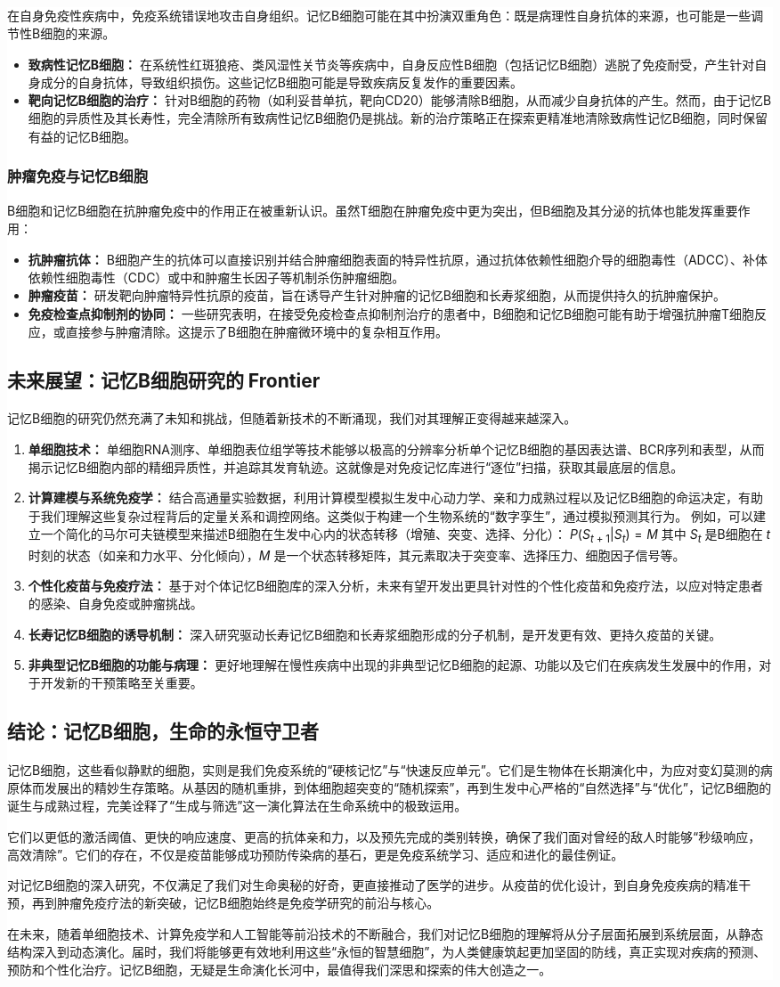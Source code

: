 在自身免疫性疾病中，免疫系统错误地攻击自身组织。记忆B细胞可能在其中扮演双重角色：既是病理性自身抗体的来源，也可能是一些调节性B细胞的来源。

*   **致病性记忆B细胞：** 在系统性红斑狼疮、类风湿性关节炎等疾病中，自身反应性B细胞（包括记忆B细胞）逃脱了免疫耐受，产生针对自身成分的自身抗体，导致组织损伤。这些记忆B细胞可能是导致疾病反复发作的重要因素。
*   **靶向记忆B细胞的治疗：** 针对B细胞的药物（如利妥昔单抗，靶向CD20）能够清除B细胞，从而减少自身抗体的产生。然而，由于记忆B细胞的异质性及其长寿性，完全清除所有致病性记忆B细胞仍是挑战。新的治疗策略正在探索更精准地清除致病性记忆B细胞，同时保留有益的记忆B细胞。

### 肿瘤免疫与记忆B细胞

B细胞和记忆B细胞在抗肿瘤免疫中的作用正在被重新认识。虽然T细胞在肿瘤免疫中更为突出，但B细胞及其分泌的抗体也能发挥重要作用：

*   **抗肿瘤抗体：** B细胞产生的抗体可以直接识别并结合肿瘤细胞表面的特异性抗原，通过抗体依赖性细胞介导的细胞毒性（ADCC）、补体依赖性细胞毒性（CDC）或中和肿瘤生长因子等机制杀伤肿瘤细胞。
*   **肿瘤疫苗：** 研发靶向肿瘤特异性抗原的疫苗，旨在诱导产生针对肿瘤的记忆B细胞和长寿浆细胞，从而提供持久的抗肿瘤保护。
*   **免疫检查点抑制剂的协同：** 一些研究表明，在接受免疫检查点抑制剂治疗的患者中，B细胞和记忆B细胞可能有助于增强抗肿瘤T细胞反应，或直接参与肿瘤清除。这提示了B细胞在肿瘤微环境中的复杂相互作用。

## 未来展望：记忆B细胞研究的 Frontier

记忆B细胞的研究仍然充满了未知和挑战，但随着新技术的不断涌现，我们对其理解正变得越来越深入。

1.  **单细胞技术：** 单细胞RNA测序、单细胞表位组学等技术能够以极高的分辨率分析单个记忆B细胞的基因表达谱、BCR序列和表型，从而揭示记忆B细胞内部的精细异质性，并追踪其发育轨迹。这就像是对免疫记忆库进行“逐位”扫描，获取其最底层的信息。
2.  **计算建模与系统免疫学：** 结合高通量实验数据，利用计算模型模拟生发中心动力学、亲和力成熟过程以及记忆B细胞的命运决定，有助于我们理解这些复杂过程背后的定量关系和调控网络。这类似于构建一个生物系统的“数字孪生”，通过模拟预测其行为。
    例如，可以建立一个简化的马尔可夫链模型来描述B细胞在生发中心内的状态转移（增殖、突变、选择、分化）：
    $P(S_{t+1} | S_t) = M$
    其中 $S_t$ 是B细胞在 $t$ 时刻的状态（如亲和力水平、分化倾向），$M$ 是一个状态转移矩阵，其元素取决于突变率、选择压力、细胞因子信号等。

3.  **个性化疫苗与免疫疗法：** 基于对个体记忆B细胞库的深入分析，未来有望开发出更具针对性的个性化疫苗和免疫疗法，以应对特定患者的感染、自身免疫或肿瘤挑战。
4.  **长寿记忆B细胞的诱导机制：** 深入研究驱动长寿记忆B细胞和长寿浆细胞形成的分子机制，是开发更有效、更持久疫苗的关键。
5.  **非典型记忆B细胞的功能与病理：** 更好地理解在慢性疾病中出现的非典型记忆B细胞的起源、功能以及它们在疾病发生发展中的作用，对于开发新的干预策略至关重要。

## 结论：记忆B细胞，生命的永恒守卫者

记忆B细胞，这些看似静默的细胞，实则是我们免疫系统的“硬核记忆”与“快速反应单元”。它们是生物体在长期演化中，为应对变幻莫测的病原体而发展出的精妙生存策略。从基因的随机重排，到体细胞超突变的“随机探索”，再到生发中心严格的“自然选择”与“优化”，记忆B细胞的诞生与成熟过程，完美诠释了“生成与筛选”这一演化算法在生命系统中的极致运用。

它们以更低的激活阈值、更快的响应速度、更高的抗体亲和力，以及预先完成的类别转换，确保了我们面对曾经的敌人时能够“秒级响应，高效清除”。它们的存在，不仅是疫苗能够成功预防传染病的基石，更是免疫系统学习、适应和进化的最佳例证。

对记忆B细胞的深入研究，不仅满足了我们对生命奥秘的好奇，更直接推动了医学的进步。从疫苗的优化设计，到自身免疫疾病的精准干预，再到肿瘤免疫疗法的新突破，记忆B细胞始终是免疫学研究的前沿与核心。

在未来，随着单细胞技术、计算免疫学和人工智能等前沿技术的不断融合，我们对记忆B细胞的理解将从分子层面拓展到系统层面，从静态结构深入到动态演化。届时，我们将能够更有效地利用这些“永恒的智慧细胞”，为人类健康筑起更加坚固的防线，真正实现对疾病的预测、预防和个性化治疗。记忆B细胞，无疑是生命演化长河中，最值得我们深思和探索的伟大创造之一。